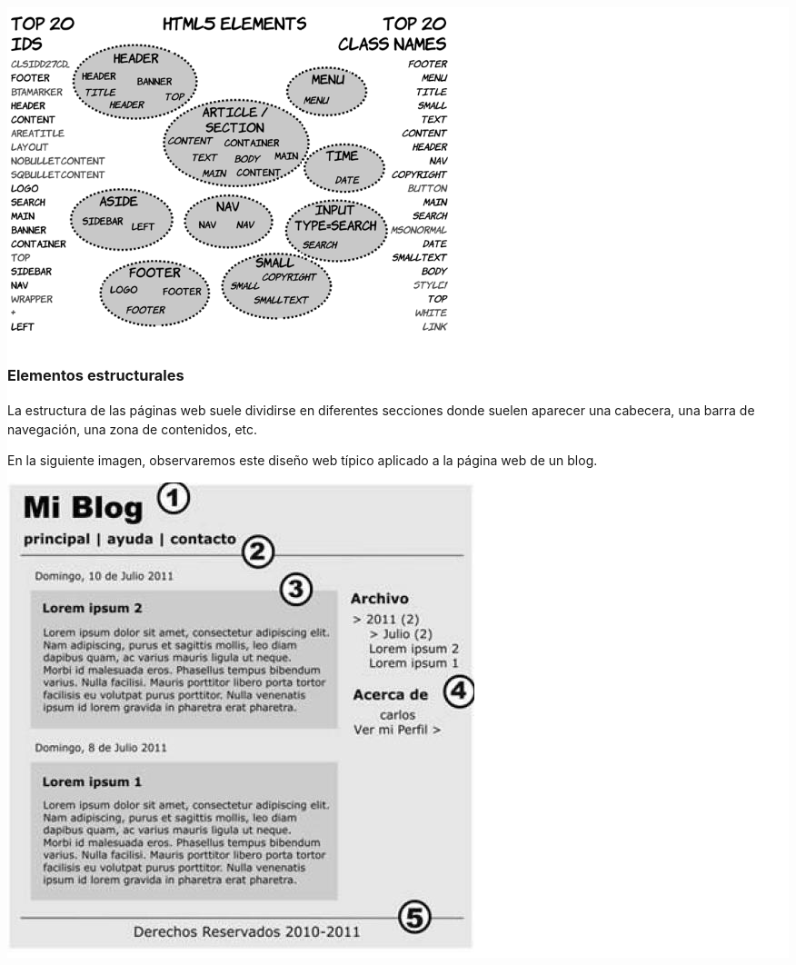 ![diagramaEtiquetas](img/html5/diagramaEtiquetas.png)

### Elementos estructurales

La estructura de las páginas web suele dividirse en diferentes secciones donde suelen aparecer una cabecera, una barra de navegación, una zona de contenidos, etc.

En la siguiente imagen, observaremos este diseño web típico aplicado a la página web de un blog.

![estructura](img/html5/estructura.png)
